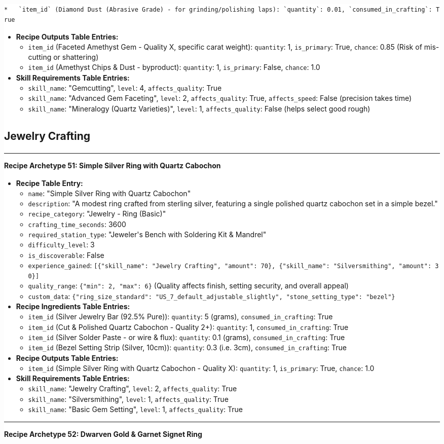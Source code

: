     *   `item_id` (Diamond Dust (Abrasive Grade) - for grinding/polishing laps): `quantity`: 0.01, `consumed_in_crafting`: True
*   **Recipe Outputs Table Entries:**
    *   `item_id` (Faceted Amethyst Gem - Quality X, specific carat weight): `quantity`: 1, `is_primary`: True, `chance`: 0.85 (Risk of mis-cutting or shattering)
    *   `item_id` (Amethyst Chips & Dust - byproduct): `quantity`: 1, `is_primary`: False, `chance`: 1.0
*   **Skill Requirements Table Entries:**
    *   `skill_name`: "Gemcutting", `level`: 4, `affects_quality`: True
    *   `skill_name`: "Advanced Gem Faceting", `level`: 2, `affects_quality`: True, `affects_speed`: False (precision takes time)
    *   `skill_name`: "Mineralogy (Quartz Varieties)", `level`: 1, `affects_quality`: False (helps select good rough)

## Jewelry Crafting

---
**Recipe Archetype 51: Simple Silver Ring with Quartz Cabochon**

*   **Recipe Table Entry:**
    *   `name`: "Simple Silver Ring with Quartz Cabochon"
    *   `description`: "A modest ring crafted from sterling silver, featuring a single polished quartz cabochon set in a simple bezel."
    *   `recipe_category`: "Jewelry - Ring (Basic)"
    *   `crafting_time_seconds`: 3600
    *   `required_station_type`: "Jeweler's Bench with Soldering Kit & Mandrel"
    *   `difficulty_level`: 3
    *   `is_discoverable`: False
    *   `experience_gained`: `[{"skill_name": "Jewelry Crafting", "amount": 70}, {"skill_name": "Silversmithing", "amount": 30}]`
    *   `quality_range`: `{"min": 2, "max": 6}` (Quality affects finish, setting security, and overall appeal)
    *   `custom_data`: `{"ring_size_standard": "US_7_default_adjustable_slightly", "stone_setting_type": "bezel"}`
*   **Recipe Ingredients Table Entries:**
    *   `item_id` (Silver Jewelry Bar (92.5% Pure)): `quantity`: 5 (grams), `consumed_in_crafting`: True
    *   `item_id` (Cut & Polished Quartz Cabochon - Quality 2+): `quantity`: 1, `consumed_in_crafting`: True
    *   `item_id` (Silver Solder Paste - or wire & flux): `quantity`: 0.1 (grams), `consumed_in_crafting`: True
    *   `item_id` (Bezel Setting Strip (Silver, 10cm)): `quantity`: 0.3 (i.e. 3cm), `consumed_in_crafting`: True
*   **Recipe Outputs Table Entries:**
    *   `item_id` (Simple Silver Ring with Quartz Cabochon - Quality X): `quantity`: 1, `is_primary`: True, `chance`: 1.0
*   **Skill Requirements Table Entries:**
    *   `skill_name`: "Jewelry Crafting", `level`: 2, `affects_quality`: True
    *   `skill_name`: "Silversmithing", `level`: 1, `affects_quality`: True
    *   `skill_name`: "Basic Gem Setting", `level`: 1, `affects_quality`: True

---
**Recipe Archetype 52: Dwarven Gold & Garnet Signet Ring**
